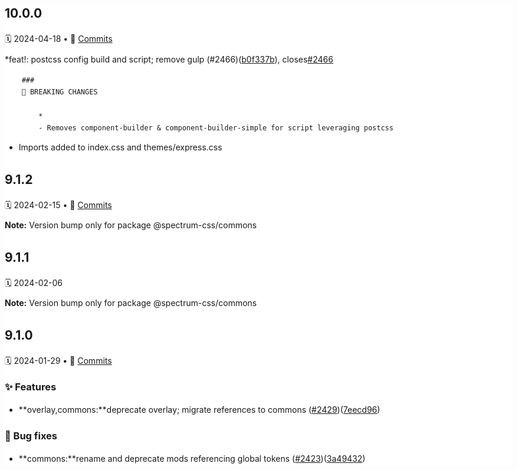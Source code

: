 <a name="10.0.0"></a>

## 10.0.0

🗓
2024-04-18 • 📝 [Commits](https://github.com/adobe/spectrum-css/compare/@spectrum-css/commons@9.1.2...@spectrum-css/commons@10.0.0)

\*feat!: postcss config build and script; remove gulp (#2466)([b0f337b](https://github.com/adobe/spectrum-css/commit/b0f337b)), closes[#2466](https://github.com/adobe/spectrum-css/issues/2466)

    	###
    	🛑 BREAKING CHANGES

    		*
    		- Removes component-builder & component-builder-simple for script leveraging postcss

- Imports added to index.css and themes/express.css

<a name="9.1.2"></a>

## 9.1.2

🗓
2024-02-15 • 📝 [Commits](https://github.com/adobe/spectrum-css/compare/@spectrum-css/commons@9.1.1...@spectrum-css/commons@9.1.2)

**Note:** Version bump only for package @spectrum-css/commons

<a name="9.1.1"></a>

## 9.1.1

🗓
2024-02-06

**Note:** Version bump only for package @spectrum-css/commons

<a name="9.1.0"></a>

## 9.1.0

🗓
2024-01-29 • 📝 [Commits](https://github.com/adobe/spectrum-css/compare/@spectrum-css/commons@9.0.2...@spectrum-css/commons@9.1.0)

### ✨ Features

- **overlay,commons:**deprecate overlay; migrate references to commons ([#2429](https://github.com/adobe/spectrum-css/issues/2429))([7eecd96](https://github.com/adobe/spectrum-css/commit/7eecd96))

### 🐛 Bug fixes

- **commons:**rename and deprecate mods referencing global tokens ([#2423](https://github.com/adobe/spectrum-css/issues/2423))([3a49432](https://github.com/adobe/spectrum-css/commit/3a49432))
